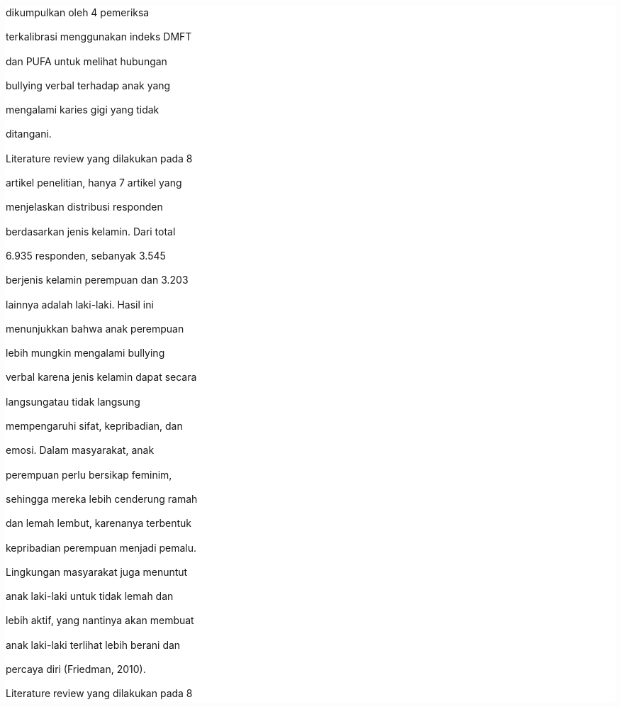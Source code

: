 dikumpulkan 
oleh 
4 
pemeriksa 

terkalibrasi menggunakan indeks DMFT 

dan PUFA untuk melihat hubungan 

bullying verbal terhadap anak yang 

mengalami karies gigi yang tidak 

ditangani. 

Literature review yang dilakukan pada 8 

artikel penelitian, hanya 7 artikel yang 

menjelaskan 
distribusi 
responden 

berdasarkan jenis kelamin. Dari total 

6.935 responden, sebanyak 3.545 

berjenis kelamin perempuan dan 3.203 

lainnya adalah laki-laki. Hasil ini 

menunjukkan bahwa anak perempuan 

lebih mungkin mengalami bullying 

verbal karena jenis kelamin dapat secara 

langsungatau 
tidak 
langsung 

mempengaruhi sifat, kepribadian, dan 

emosi. Dalam masyarakat, anak 

perempuan perlu bersikap feminim, 

sehingga mereka lebih cenderung ramah 

dan lemah lembut, karenanya terbentuk 

kepribadian perempuan menjadi pemalu. 

Lingkungan masyarakat juga menuntut 

anak laki-laki untuk tidak lemah dan 

lebih aktif, yang nantinya akan membuat 

anak laki-laki terlihat lebih berani dan 

percaya diri (Friedman, 2010). 

Literature review yang dilakukan pada 8 
